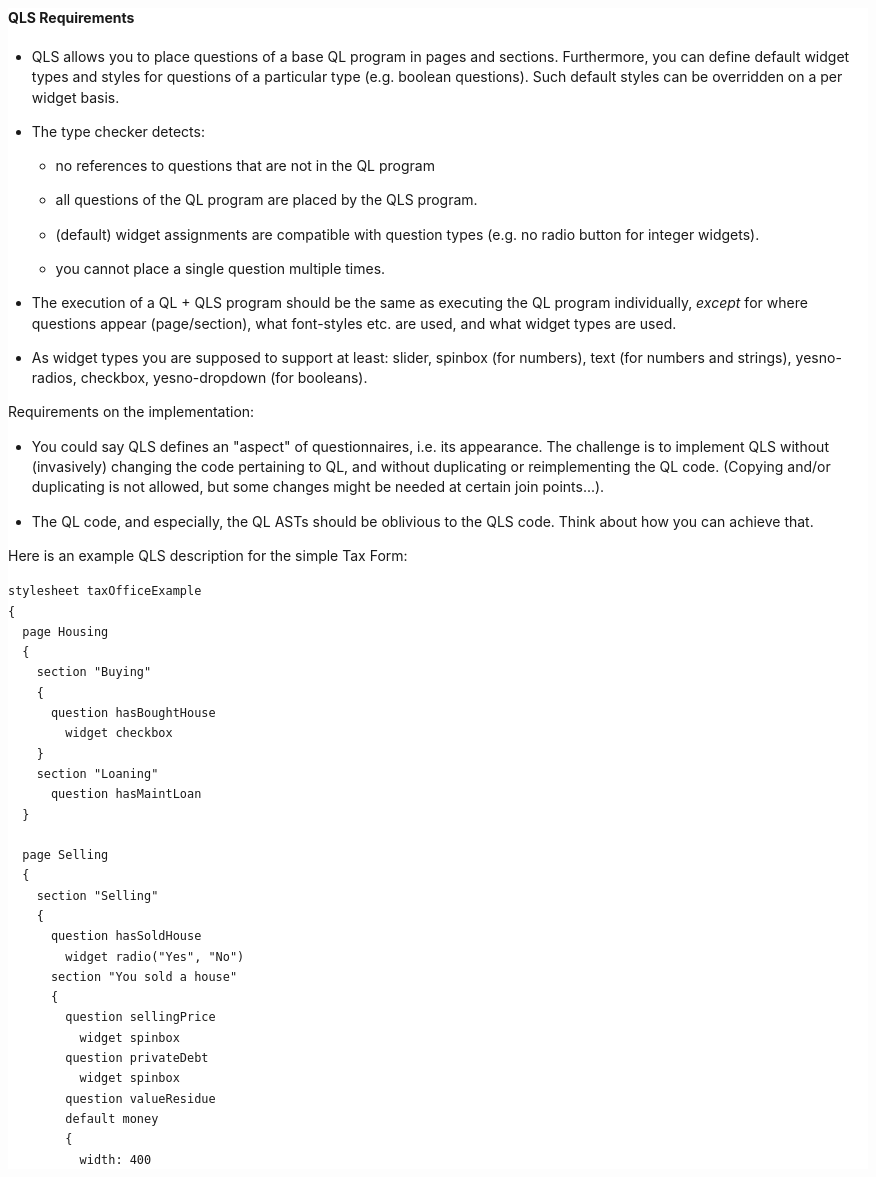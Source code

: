 #### QLS Requirements

- QLS allows you to place questions of a base QL program in pages and
  sections.  Furthermore, you can define default widget types and
  styles for questions of a particular type (e.g. boolean
  questions). Such default styles can be overridden on a per widget
  basis.

- The type checker detects:

   * no references to questions that are not in the QL program

   * all questions of the QL program are placed by the QLS program.

   * (default) widget assignments are compatible with question types
     (e.g. no radio button for integer widgets).

   * you cannot place a single question multiple times.

- The execution of a QL + QLS program should be the same as executing
  the QL program individually, _except_ for where questions appear
  (page/section), what font-styles etc. are used, and what widget types
  are used.
  
- As widget types you are supposed to support at least: slider, spinbox (for numbers), text (for numbers and strings), yesno-radios, checkbox, yesno-dropdown (for booleans).
  
Requirements on the implementation:

- You could say QLS defines an "aspect" of questionnaires, i.e. its appearance. The challenge is to implement QLS without (invasively) changing the code pertaining to QL, and without duplicating or reimplementing the QL code. (Copying and/or duplicating is not allowed, but some changes might be needed at certain join points...). 

- The QL code, and especially, the QL ASTs should be oblivious to the QLS code. Think about how you can achieve that. 

  
Here is an example QLS description for the simple Tax Form:

```
stylesheet taxOfficeExample
{
  page Housing
  {
    section "Buying"
    {
      question hasBoughtHouse  
        widget checkbox 
    }
    section "Loaning"  
      question hasMaintLoan
  }

  page Selling
  { 
    section "Selling"
    {
      question hasSoldHouse
        widget radio("Yes", "No") 
      section "You sold a house"
      {
        question sellingPrice
          widget spinbox
        question privateDebt
          widget spinbox 
        question valueResidue
        default money
        {
          width: 400
```